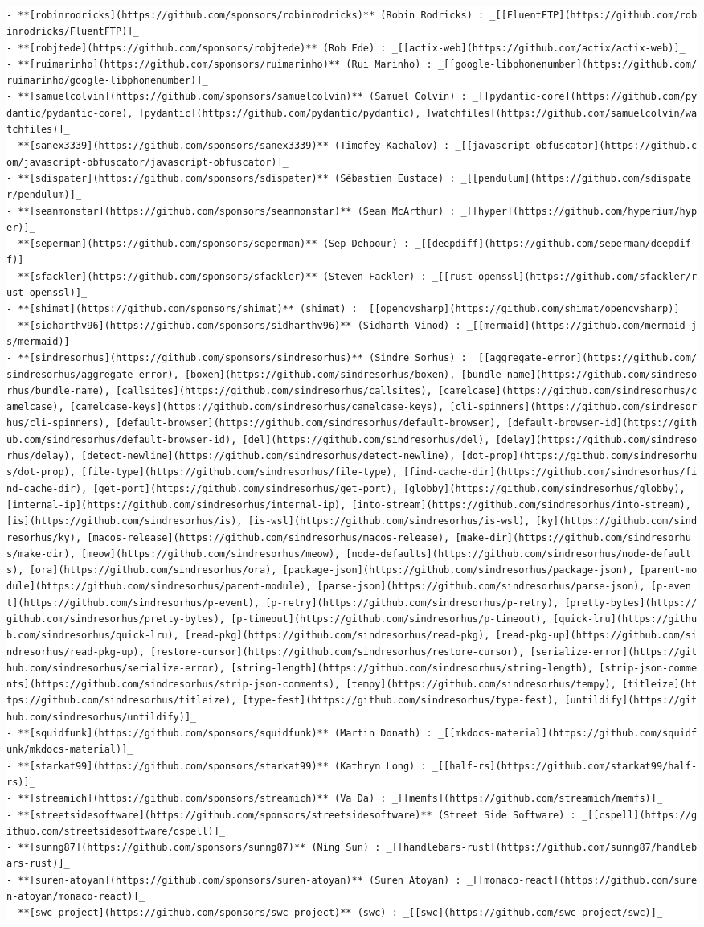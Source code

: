     - **[robinrodricks](https://github.com/sponsors/robinrodricks)** (Robin Rodricks) : _[[FluentFTP](https://github.com/robinrodricks/FluentFTP)]_
    - **[robjtede](https://github.com/sponsors/robjtede)** (Rob Ede) : _[[actix-web](https://github.com/actix/actix-web)]_
    - **[ruimarinho](https://github.com/sponsors/ruimarinho)** (Rui Marinho) : _[[google-libphonenumber](https://github.com/ruimarinho/google-libphonenumber)]_
    - **[samuelcolvin](https://github.com/sponsors/samuelcolvin)** (Samuel Colvin) : _[[pydantic-core](https://github.com/pydantic/pydantic-core), [pydantic](https://github.com/pydantic/pydantic), [watchfiles](https://github.com/samuelcolvin/watchfiles)]_
    - **[sanex3339](https://github.com/sponsors/sanex3339)** (Timofey Kachalov) : _[[javascript-obfuscator](https://github.com/javascript-obfuscator/javascript-obfuscator)]_
    - **[sdispater](https://github.com/sponsors/sdispater)** (Sébastien Eustace) : _[[pendulum](https://github.com/sdispater/pendulum)]_
    - **[seanmonstar](https://github.com/sponsors/seanmonstar)** (Sean McArthur) : _[[hyper](https://github.com/hyperium/hyper)]_
    - **[seperman](https://github.com/sponsors/seperman)** (Sep Dehpour) : _[[deepdiff](https://github.com/seperman/deepdiff)]_
    - **[sfackler](https://github.com/sponsors/sfackler)** (Steven Fackler) : _[[rust-openssl](https://github.com/sfackler/rust-openssl)]_
    - **[shimat](https://github.com/sponsors/shimat)** (shimat) : _[[opencvsharp](https://github.com/shimat/opencvsharp)]_
    - **[sidharthv96](https://github.com/sponsors/sidharthv96)** (Sidharth Vinod) : _[[mermaid](https://github.com/mermaid-js/mermaid)]_
    - **[sindresorhus](https://github.com/sponsors/sindresorhus)** (Sindre Sorhus) : _[[aggregate-error](https://github.com/sindresorhus/aggregate-error), [boxen](https://github.com/sindresorhus/boxen), [bundle-name](https://github.com/sindresorhus/bundle-name), [callsites](https://github.com/sindresorhus/callsites), [camelcase](https://github.com/sindresorhus/camelcase), [camelcase-keys](https://github.com/sindresorhus/camelcase-keys), [cli-spinners](https://github.com/sindresorhus/cli-spinners), [default-browser](https://github.com/sindresorhus/default-browser), [default-browser-id](https://github.com/sindresorhus/default-browser-id), [del](https://github.com/sindresorhus/del), [delay](https://github.com/sindresorhus/delay), [detect-newline](https://github.com/sindresorhus/detect-newline), [dot-prop](https://github.com/sindresorhus/dot-prop), [file-type](https://github.com/sindresorhus/file-type), [find-cache-dir](https://github.com/sindresorhus/find-cache-dir), [get-port](https://github.com/sindresorhus/get-port), [globby](https://github.com/sindresorhus/globby), [internal-ip](https://github.com/sindresorhus/internal-ip), [into-stream](https://github.com/sindresorhus/into-stream), [is](https://github.com/sindresorhus/is), [is-wsl](https://github.com/sindresorhus/is-wsl), [ky](https://github.com/sindresorhus/ky), [macos-release](https://github.com/sindresorhus/macos-release), [make-dir](https://github.com/sindresorhus/make-dir), [meow](https://github.com/sindresorhus/meow), [node-defaults](https://github.com/sindresorhus/node-defaults), [ora](https://github.com/sindresorhus/ora), [package-json](https://github.com/sindresorhus/package-json), [parent-module](https://github.com/sindresorhus/parent-module), [parse-json](https://github.com/sindresorhus/parse-json), [p-event](https://github.com/sindresorhus/p-event), [p-retry](https://github.com/sindresorhus/p-retry), [pretty-bytes](https://github.com/sindresorhus/pretty-bytes), [p-timeout](https://github.com/sindresorhus/p-timeout), [quick-lru](https://github.com/sindresorhus/quick-lru), [read-pkg](https://github.com/sindresorhus/read-pkg), [read-pkg-up](https://github.com/sindresorhus/read-pkg-up), [restore-cursor](https://github.com/sindresorhus/restore-cursor), [serialize-error](https://github.com/sindresorhus/serialize-error), [string-length](https://github.com/sindresorhus/string-length), [strip-json-comments](https://github.com/sindresorhus/strip-json-comments), [tempy](https://github.com/sindresorhus/tempy), [titleize](https://github.com/sindresorhus/titleize), [type-fest](https://github.com/sindresorhus/type-fest), [untildify](https://github.com/sindresorhus/untildify)]_
    - **[squidfunk](https://github.com/sponsors/squidfunk)** (Martin Donath) : _[[mkdocs-material](https://github.com/squidfunk/mkdocs-material)]_
    - **[starkat99](https://github.com/sponsors/starkat99)** (Kathryn Long) : _[[half-rs](https://github.com/starkat99/half-rs)]_
    - **[streamich](https://github.com/sponsors/streamich)** (Va Da) : _[[memfs](https://github.com/streamich/memfs)]_
    - **[streetsidesoftware](https://github.com/sponsors/streetsidesoftware)** (Street Side Software) : _[[cspell](https://github.com/streetsidesoftware/cspell)]_
    - **[sunng87](https://github.com/sponsors/sunng87)** (Ning Sun) : _[[handlebars-rust](https://github.com/sunng87/handlebars-rust)]_
    - **[suren-atoyan](https://github.com/sponsors/suren-atoyan)** (Suren Atoyan) : _[[monaco-react](https://github.com/suren-atoyan/monaco-react)]_
    - **[swc-project](https://github.com/sponsors/swc-project)** (swc) : _[[swc](https://github.com/swc-project/swc)]_